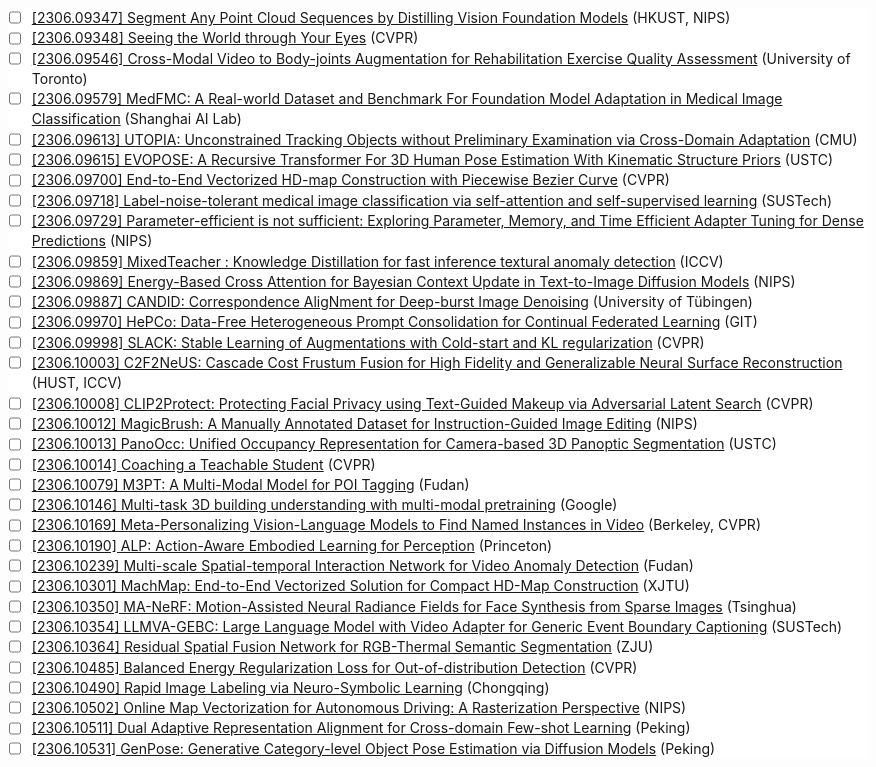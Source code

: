 - [ ] [\[2306.09347\] Segment Any Point Cloud Sequences by Distilling Vision Foundation Models](https://arxiv.org/abs/2306.09347) (HKUST, NIPS)
- [ ] [\[2306.09348\] Seeing the World through Your Eyes](https://arxiv.org/abs/2306.09348) (CVPR)
- [ ] [\[2306.09546\] Cross-Modal Video to Body-joints Augmentation for Rehabilitation Exercise Quality Assessment](https://arxiv.org/abs/2306.09546) (University of Toronto)
- [ ] [\[2306.09579\] MedFMC: A Real-world Dataset and Benchmark For Foundation Model Adaptation in Medical Image Classification](https://arxiv.org/abs/2306.09579) (Shanghai AI Lab)
- [ ] [\[2306.09613\] UTOPIA: Unconstrained Tracking Objects without Preliminary Examination via Cross-Domain Adaptation](https://arxiv.org/abs/2306.09613) (CMU)
- [ ] [\[2306.09615\] EVOPOSE: A Recursive Transformer For 3D Human Pose Estimation With Kinematic Structure Priors](https://arxiv.org/abs/2306.09615) (USTC)
- [ ] [\[2306.09700\] End-to-End Vectorized HD-map Construction with Piecewise Bezier Curve](https://arxiv.org/abs/2306.09700) (CVPR)
- [ ] [\[2306.09718\] Label-noise-tolerant medical image classification via self-attention and self-supervised learning](https://arxiv.org/abs/2306.09718) (SUSTech)
- [ ] [\[2306.09729\] Parameter-efficient is not sufficient: Exploring Parameter, Memory, and Time Efficient Adapter Tuning for Dense Predictions](https://arxiv.org/abs/2306.09729) (NIPS)
- [ ] [\[2306.09859\] MixedTeacher : Knowledge Distillation for fast inference textural anomaly detection](https://arxiv.org/abs/2306.09859) (ICCV)
- [ ] [\[2306.09869\] Energy-Based Cross Attention for Bayesian Context Update in Text-to-Image Diffusion Models](https://arxiv.org/abs/2306.09869) (NIPS)
- [ ] [\[2306.09887\] CANDID: Correspondence AligNment for Deep-burst Image Denoising](https://arxiv.org/abs/2306.09887) (University of Tübingen)
- [ ] [\[2306.09970\] HePCo: Data-Free Heterogeneous Prompt Consolidation for Continual Federated Learning](https://arxiv.org/abs/2306.09970) (GIT)
- [ ] [\[2306.09998\] SLACK: Stable Learning of Augmentations with Cold-start and KL regularization](https://arxiv.org/abs/2306.09998) (CVPR)
- [ ] [\[2306.10003\] C2F2NeUS: Cascade Cost Frustum Fusion for High Fidelity and Generalizable Neural Surface Reconstruction](https://arxiv.org/abs/2306.10003) (HUST, ICCV)
- [ ] [\[2306.10008\] CLIP2Protect: Protecting Facial Privacy using Text-Guided Makeup via Adversarial Latent Search](https://arxiv.org/abs/2306.10008) (CVPR)
- [ ] [\[2306.10012\] MagicBrush: A Manually Annotated Dataset for Instruction-Guided Image Editing](https://arxiv.org/abs/2306.10012) (NIPS)
- [ ] [\[2306.10013\] PanoOcc: Unified Occupancy Representation for Camera-based 3D Panoptic Segmentation](https://arxiv.org/abs/2306.10013) (USTC)
- [ ] [\[2306.10014\] Coaching a Teachable Student](https://arxiv.org/abs/2306.10014) (CVPR)
- [ ] [\[2306.10079\] M3PT: A Multi-Modal Model for POI Tagging](https://arxiv.org/abs/2306.10079) (Fudan)
- [ ] [\[2306.10146\] Multi-task 3D building understanding with multi-modal pretraining](https://arxiv.org/abs/2306.10146) (Google)
- [ ] [\[2306.10169\] Meta-Personalizing Vision-Language Models to Find Named Instances in Video](https://arxiv.org/abs/2306.10169) (Berkeley, CVPR)
- [ ] [\[2306.10190\] ALP: Action-Aware Embodied Learning for Perception](https://arxiv.org/abs/2306.10190) (Princeton)
- [ ] [\[2306.10239\] Multi-scale Spatial-temporal Interaction Network for Video Anomaly Detection](https://arxiv.org/abs/2306.10239) (Fudan)
- [ ] [\[2306.10301\] MachMap: End-to-End Vectorized Solution for Compact HD-Map Construction](https://arxiv.org/abs/2306.10301) (XJTU)
- [ ] [\[2306.10350\] MA-NeRF: Motion-Assisted Neural Radiance Fields for Face Synthesis from Sparse Images](https://arxiv.org/abs/2306.10350) (Tsinghua)
- [ ] [\[2306.10354\] LLMVA-GEBC: Large Language Model with Video Adapter for Generic Event Boundary Captioning](https://arxiv.org/abs/2306.10354) (SUSTech)
- [ ] [\[2306.10364\] Residual Spatial Fusion Network for RGB-Thermal Semantic Segmentation](https://arxiv.org/abs/2306.10364) (ZJU)
- [ ] [\[2306.10485\] Balanced Energy Regularization Loss for Out-of-distribution Detection](https://arxiv.org/abs/2306.10485) (CVPR)
- [ ] [\[2306.10490\] Rapid Image Labeling via Neuro-Symbolic Learning](https://arxiv.org/abs/2306.10490) (Chongqing)
- [ ] [\[2306.10502\] Online Map Vectorization for Autonomous Driving: A Rasterization Perspective](https://arxiv.org/abs/2306.10502) (NIPS)
- [ ] [\[2306.10511\] Dual Adaptive Representation Alignment for Cross-domain Few-shot Learning](https://arxiv.org/abs/2306.10511) (Peking)
- [ ] [\[2306.10531\] GenPose: Generative Category-level Object Pose Estimation via Diffusion Models](https://arxiv.org/abs/2306.10531) (Peking)